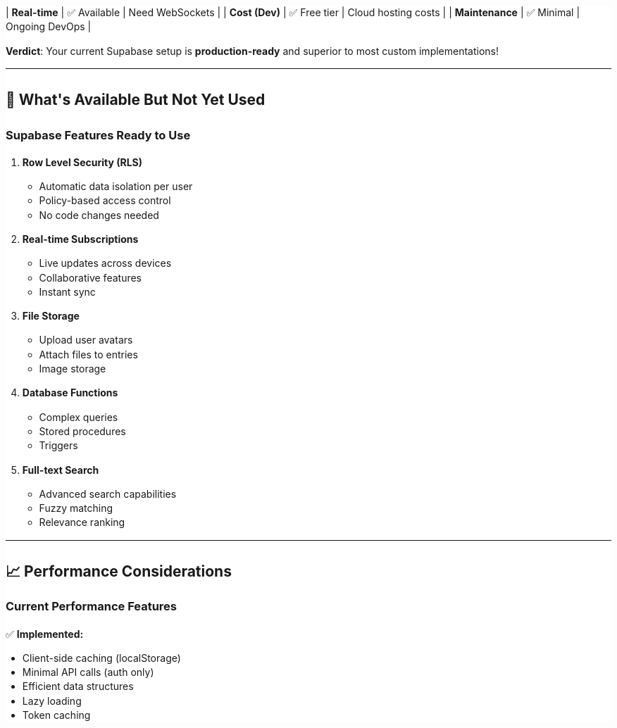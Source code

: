 | **Real-time** | ✅ Available | Need WebSockets |
| **Cost (Dev)** | ✅ Free tier | Cloud hosting costs |
| **Maintenance** | ✅ Minimal | Ongoing DevOps |

**Verdict**: Your current Supabase setup is **production-ready** and superior to most custom implementations!

---

## 🚀 What's Available But Not Yet Used

### Supabase Features Ready to Use

1. **Row Level Security (RLS)**
   - Automatic data isolation per user
   - Policy-based access control
   - No code changes needed

2. **Real-time Subscriptions**
   - Live updates across devices
   - Collaborative features
   - Instant sync

3. **File Storage**
   - Upload user avatars
   - Attach files to entries
   - Image storage

4. **Database Functions**
   - Complex queries
   - Stored procedures
   - Triggers

5. **Full-text Search**
   - Advanced search capabilities
   - Fuzzy matching
   - Relevance ranking

---

## 📈 Performance Considerations

### Current Performance Features

✅ **Implemented:**
- Client-side caching (localStorage)
- Minimal API calls (auth only)
- Efficient data structures
- Lazy loading
- Token caching
